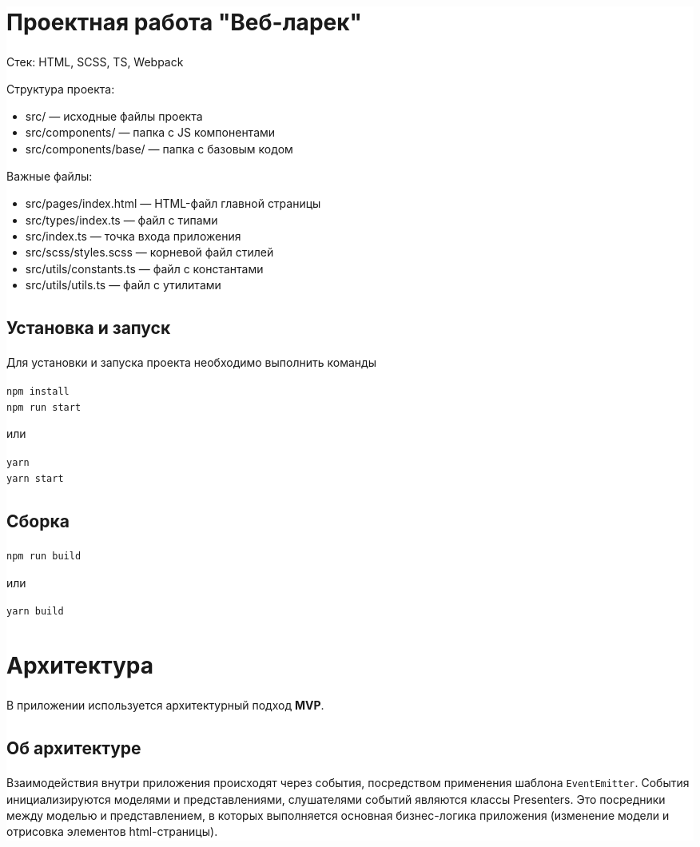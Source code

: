 # Проектная работа "Веб-ларек"

Стек: HTML, SCSS, TS, Webpack

Структура проекта:

- src/ — исходные файлы проекта
- src/components/ — папка с JS компонентами
- src/components/base/ — папка с базовым кодом

Важные файлы:

- src/pages/index.html — HTML-файл главной страницы
- src/types/index.ts — файл с типами
- src/index.ts — точка входа приложения
- src/scss/styles.scss — корневой файл стилей
- src/utils/constants.ts — файл с константами
- src/utils/utils.ts — файл с утилитами

## Установка и запуск

Для установки и запуска проекта необходимо выполнить команды

```
npm install
npm run start
```

или

```
yarn
yarn start
```

## Сборка

```
npm run build
```

или

```
yarn build
```

# Архитектура

В приложении используется архитектурный подход **MVP**.

## Об архитектуре

Взаимодействия внутри приложения происходят через события, посредством применения шаблона `EventEmitter`. События
инициализируются моделями и представлениями, слушателями событий являются классы Presenters. Это посредники между
моделью и представлением, в которых выполняется основная бизнес-логика приложения (изменение модели и отрисовка
элементов html-страницы).
